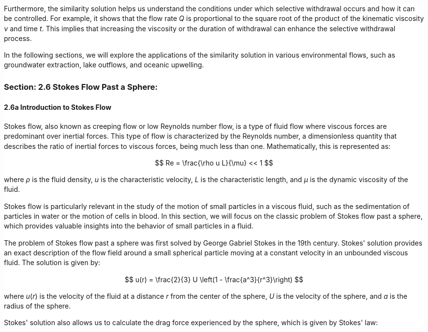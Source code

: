 
Furthermore, the similarity solution helps us understand the conditions under which selective withdrawal occurs and how it can be controlled. For example, it shows that the flow rate $Q$ is proportional to the square root of the product of the kinematic viscosity $\nu$ and time $t$. This implies that increasing the viscosity or the duration of withdrawal can enhance the selective withdrawal process.



In the following sections, we will explore the applications of the similarity solution in various environmental flows, such as groundwater extraction, lake outflows, and oceanic upwelling.



### Section: 2.6 Stokes Flow Past a Sphere:



#### 2.6a Introduction to Stokes Flow



Stokes flow, also known as creeping flow or low Reynolds number flow, is a type of fluid flow where viscous forces are predominant over inertial forces. This type of flow is characterized by the Reynolds number, a dimensionless quantity that describes the ratio of inertial forces to viscous forces, being much less than one. Mathematically, this is represented as:



$$
Re = \frac{\rho u L}{\mu} << 1
$$



where $\rho$ is the fluid density, $u$ is the characteristic velocity, $L$ is the characteristic length, and $\mu$ is the dynamic viscosity of the fluid.



Stokes flow is particularly relevant in the study of the motion of small particles in a viscous fluid, such as the sedimentation of particles in water or the motion of cells in blood. In this section, we will focus on the classic problem of Stokes flow past a sphere, which provides valuable insights into the behavior of small particles in a fluid.



The problem of Stokes flow past a sphere was first solved by George Gabriel Stokes in the 19th century. Stokes' solution provides an exact description of the flow field around a small spherical particle moving at a constant velocity in an unbounded viscous fluid. The solution is given by:



$$
u(r) = \frac{2}{3} U \left(1 - \frac{a^3}{r^3}\right)
$$



where $u(r)$ is the velocity of the fluid at a distance $r$ from the center of the sphere, $U$ is the velocity of the sphere, and $a$ is the radius of the sphere.



Stokes' solution also allows us to calculate the drag force experienced by the sphere, which is given by Stokes' law:
